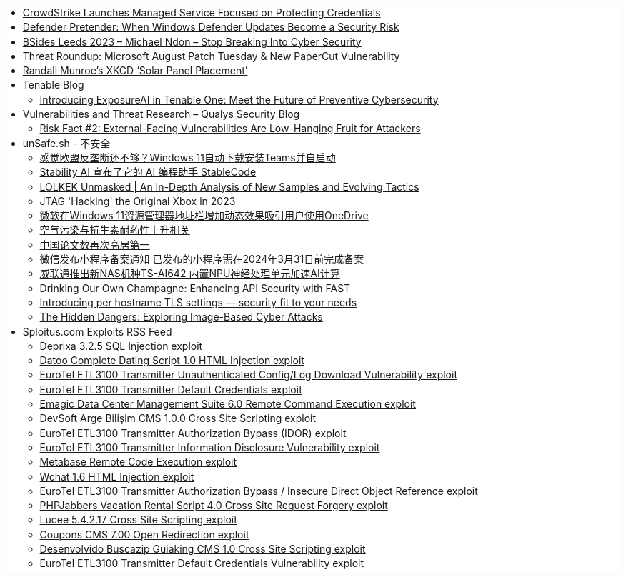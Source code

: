   - [CrowdStrike Launches Managed Service Focused on Protecting Credentials](https://securityboulevard.com/2023/08/crowdstrike-launches-managed-service-focused-on-protecting-credentials/)
  - [Defender Pretender: When Windows Defender Updates Become a Security Risk](https://securityboulevard.com/2023/08/defender-pretender-when-windows-defender-updates-become-a-security-risk/)
  - [BSides Leeds 2023 – Michael Ndon – Stop Breaking Into Cyber Security](https://securityboulevard.com/2023/08/bsides-leeds-2023-michael-ndon-stop-breaking-into-cyber-security/)
  - [Threat Roundup: Microsoft August Patch Tuesday & New PaperCut Vulnerability](https://securityboulevard.com/2023/08/threat-roundup-microsoft-august-patch-tuesday-new-papercut-vulnerability/)
  - [Randall Munroe’s XKCD ‘Solar Panel Placement’](https://securityboulevard.com/2023/08/randall-munroes-xkcd-solar-panel-placement/)
- Tenable Blog
  - [Introducing ExposureAI in Tenable One: Meet the Future of Preventive Cybersecurity](https://www.tenable.com/blog/introducing-exposureai-in-tenable-one-meet-the-future-of-preventive-cybersecurity)
- Vulnerabilities and Threat Research – Qualys Security Blog
  - [Risk Fact #2: External-Facing Vulnerabilities Are Low-Hanging Fruit for Attackers](https://blog.qualys.com/category/vulnerabilities-threat-research)
- unSafe.sh - 不安全
  - [感觉欧盟反垄断还不够？Windows 11自动下载安装Teams并自启动](https://buaq.net/go-174053.html)
  - [Stability AI 宣布了它的 AI 编程助手 StableCode](https://buaq.net/go-174062.html)
  - [LOLKEK Unmasked | An In-Depth Analysis of New Samples and Evolving Tactics](https://buaq.net/go-174060.html)
  - [JTAG 'Hacking' the Original Xbox in 2023](https://buaq.net/go-174056.html)
  - [微软在Windows 11资源管理器地址栏增加动态效果吸引用户使用OneDrive](https://buaq.net/go-174054.html)
  - [空气污染与抗生素耐药性上升相关](https://buaq.net/go-174063.html)
  - [中国论文数再次高居第一](https://buaq.net/go-174064.html)
  - [微信发布小程序备案通知 已发布的小程序需在2024年3月31日前完成备案](https://buaq.net/go-174055.html)
  - [威联通推出新NAS机种TS-AI642 内置NPU神经处理单元加速AI计算](https://buaq.net/go-174047.html)
  - [Drinking Our Own Champagne: Enhancing API Security with FAST](https://buaq.net/go-174048.html)
  - [Introducing per hostname TLS settings — security fit to your needs](https://buaq.net/go-174052.html)
  - [The Hidden Dangers: Exploring Image-Based Cyber Attacks](https://buaq.net/go-174059.html)
- Sploitus.com Exploits RSS Feed
  - [Deprixa 3.2.5 SQL Injection exploit](https://sploitus.com/exploit?id=PACKETSTORM:174073&utm_source=rss&utm_medium=rss)
  - [Datoo Complete Dating Script 1.0 HTML Injection exploit](https://sploitus.com/exploit?id=PACKETSTORM:174072&utm_source=rss&utm_medium=rss)
  - [EuroTel ETL3100 Transmitter Unauthenticated Config/Log Download Vulnerability exploit](https://sploitus.com/exploit?id=ZSL-2023-5784&utm_source=rss&utm_medium=rss)
  - [EuroTel ETL3100 Transmitter Default Credentials exploit](https://sploitus.com/exploit?id=PACKETSTORM:174094&utm_source=rss&utm_medium=rss)
  - [Emagic Data Center Management Suite 6.0 Remote Command Execution exploit](https://sploitus.com/exploit?id=PACKETSTORM:174084&utm_source=rss&utm_medium=rss)
  - [DevSoft Arge Bilişim CMS 1.0.0 Cross Site Scripting exploit](https://sploitus.com/exploit?id=PACKETSTORM:174075&utm_source=rss&utm_medium=rss)
  - [EuroTel ETL3100 Transmitter Authorization Bypass (IDOR) exploit](https://sploitus.com/exploit?id=ZSL-2023-5783&utm_source=rss&utm_medium=rss)
  - [EuroTel ETL3100 Transmitter Information Disclosure Vulnerability exploit](https://sploitus.com/exploit?id=1337DAY-ID-38966&utm_source=rss&utm_medium=rss)
  - [Metabase Remote Code Execution exploit](https://sploitus.com/exploit?id=PACKETSTORM:174091&utm_source=rss&utm_medium=rss)
  - [Wchat 1.6 HTML Injection exploit](https://sploitus.com/exploit?id=PACKETSTORM:174068&utm_source=rss&utm_medium=rss)
  - [EuroTel ETL3100 Transmitter Authorization Bypass / Insecure Direct Object Reference exploit](https://sploitus.com/exploit?id=PACKETSTORM:174095&utm_source=rss&utm_medium=rss)
  - [PHPJabbers Vacation Rental Script 4.0 Cross Site Request Forgery exploit](https://sploitus.com/exploit?id=PACKETSTORM:174081&utm_source=rss&utm_medium=rss)
  - [Lucee 5.4.2.17 Cross Site Scripting exploit](https://sploitus.com/exploit?id=PACKETSTORM:174079&utm_source=rss&utm_medium=rss)
  - [Coupons CMS 7.00 Open Redirection exploit](https://sploitus.com/exploit?id=PACKETSTORM:174071&utm_source=rss&utm_medium=rss)
  - [Desenvolvido Buscazip Guiaking CMS 1.0 Cross Site Scripting exploit](https://sploitus.com/exploit?id=PACKETSTORM:174074&utm_source=rss&utm_medium=rss)
  - [EuroTel ETL3100 Transmitter Default Credentials Vulnerability exploit](https://sploitus.com/exploit?id=1337DAY-ID-38964&utm_source=rss&utm_medium=rss)